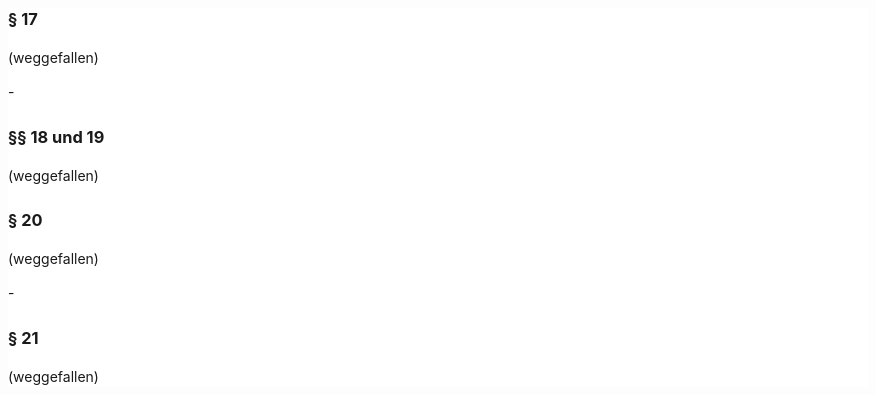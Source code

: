 </div>

</div>

</div>

</div>

<span id="BJNR001570971BJNE001801160.html"></span>

### § 17  
(weggefallen)

<div>

<div class="jnhtml">

<div>

<div class="jurAbsatz">

\-

</div>

</div>

</div>

</div>

<span id="BJNR001570971BJNE002201160.html"></span>

### §§ 18 und 19  
(weggefallen)

<span id="BJNR001570971BJNE001901160.html"></span>

### § 20  
(weggefallen)

<div>

<div class="jnhtml">

<div>

<div class="jurAbsatz">

\-

</div>

</div>

</div>

</div>

<span id="BJNR001570971BJNE002001160.html"></span>

### § 21  
(weggefallen)
